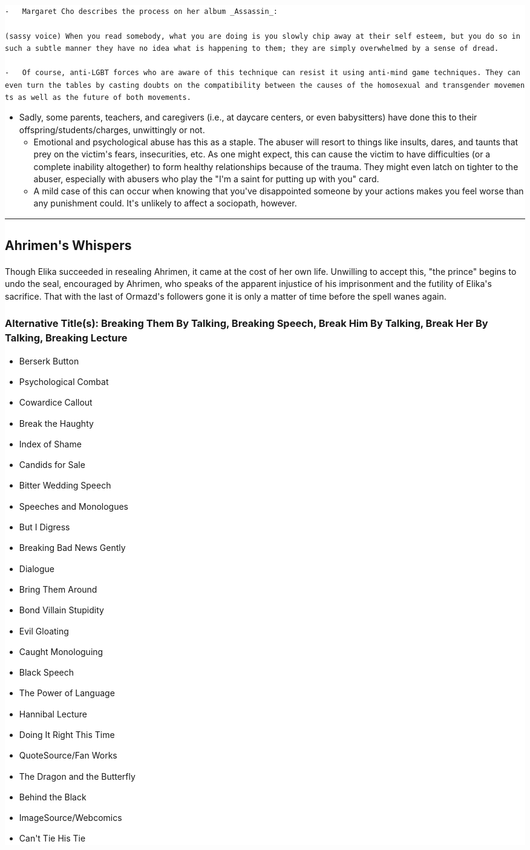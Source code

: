     -   Margaret Cho describes the process on her album _Assassin_:
    
    (sassy voice) When you read somebody, what you are doing is you slowly chip away at their self esteem, but you do so in such a subtle manner they have no idea what is happening to them; they are simply overwhelmed by a sense of dread.
    
    -   Of course, anti-LGBT forces who are aware of this technique can resist it using anti-mind game techniques. They can even turn the tables by casting doubts on the compatibility between the causes of the homosexual and transgender movements as well as the future of both movements.
-   Sadly, some parents, teachers, and caregivers (i.e., at daycare centers, or even babysitters) have done this to their offspring/students/charges, unwittingly or not.
    -   Emotional and psychological abuse has this as a staple. The abuser will resort to things like insults, dares, and taunts that prey on the victim's fears, insecurities, etc. As one might expect, this can cause the victim to have difficulties (or a complete inability altogether) to form healthy relationships because of the trauma. They might even latch on tighter to the abuser, especially with abusers who play the "I'm a saint for putting up with you" card.
    -   A mild case of this can occur when knowing that you've disappointed someone by your actions makes you feel worse than any punishment could. It's unlikely to affect a sociopath, however.

___

## Ahrimen's Whispers

Though Elika succeeded in resealing Ahrimen, it came at the cost of her own life. Unwilling to accept this, "the prince" begins to undo the seal, encouraged by Ahrimen, who speaks of the apparent injustice of his imprisonment and the futility of Elika's sacrifice. That with the last of Ormazd's followers gone it is only a matter of time before the spell wanes again.

### **Alternative Title(s):** Breaking Them By Talking, Breaking Speech, Break Him By Talking, Break Her By Talking, Breaking Lecture

-   Berserk Button
-   Psychological Combat
-   Cowardice Callout

-   Break the Haughty
-   Index of Shame
-   Candids for Sale

-   Bitter Wedding Speech
-   Speeches and Monologues
-   But I Digress

-   Breaking Bad News Gently
-   Dialogue
-   Bring Them Around

-   Bond Villain Stupidity
-   Evil Gloating
-   Caught Monologuing

-   Black Speech
-   The Power of Language
-   Hannibal Lecture

-   Doing It Right This Time
-   QuoteSource/Fan Works
-   The Dragon and the Butterfly

-   Behind the Black
-   ImageSource/Webcomics
-   Can't Tie His Tie